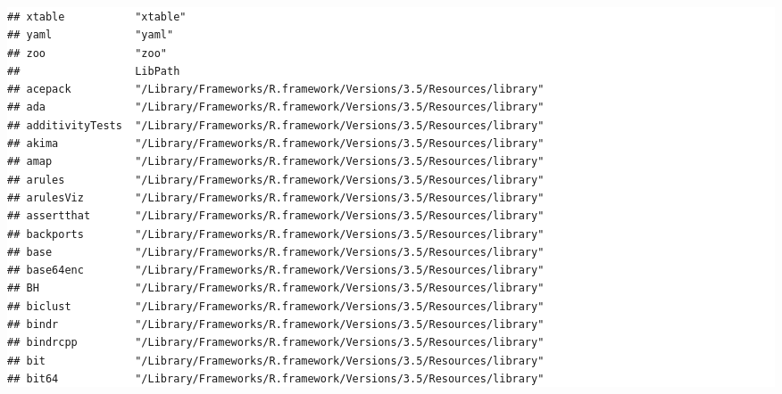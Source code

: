     ## xtable           "xtable"          
    ## yaml             "yaml"            
    ## zoo              "zoo"             
    ##                  LibPath                                                         
    ## acepack          "/Library/Frameworks/R.framework/Versions/3.5/Resources/library"
    ## ada              "/Library/Frameworks/R.framework/Versions/3.5/Resources/library"
    ## additivityTests  "/Library/Frameworks/R.framework/Versions/3.5/Resources/library"
    ## akima            "/Library/Frameworks/R.framework/Versions/3.5/Resources/library"
    ## amap             "/Library/Frameworks/R.framework/Versions/3.5/Resources/library"
    ## arules           "/Library/Frameworks/R.framework/Versions/3.5/Resources/library"
    ## arulesViz        "/Library/Frameworks/R.framework/Versions/3.5/Resources/library"
    ## assertthat       "/Library/Frameworks/R.framework/Versions/3.5/Resources/library"
    ## backports        "/Library/Frameworks/R.framework/Versions/3.5/Resources/library"
    ## base             "/Library/Frameworks/R.framework/Versions/3.5/Resources/library"
    ## base64enc        "/Library/Frameworks/R.framework/Versions/3.5/Resources/library"
    ## BH               "/Library/Frameworks/R.framework/Versions/3.5/Resources/library"
    ## biclust          "/Library/Frameworks/R.framework/Versions/3.5/Resources/library"
    ## bindr            "/Library/Frameworks/R.framework/Versions/3.5/Resources/library"
    ## bindrcpp         "/Library/Frameworks/R.framework/Versions/3.5/Resources/library"
    ## bit              "/Library/Frameworks/R.framework/Versions/3.5/Resources/library"
    ## bit64            "/Library/Frameworks/R.framework/Versions/3.5/Resources/library"